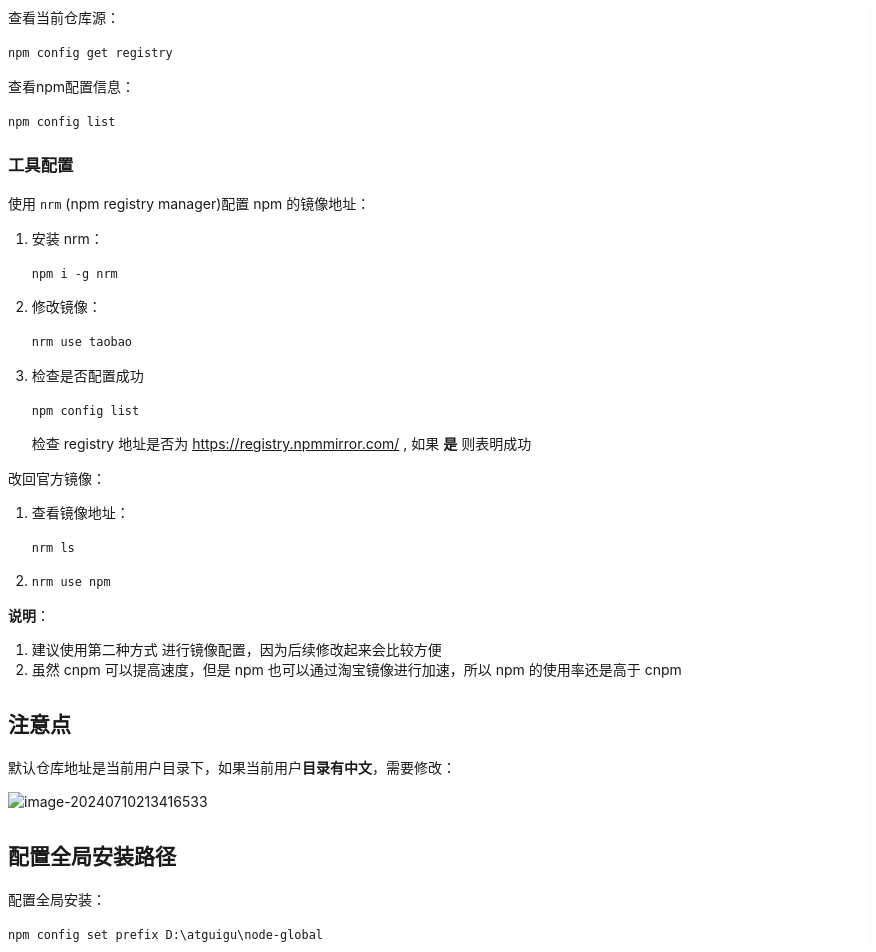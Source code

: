查看当前仓库源：

```shell
npm config get registry
```

查看npm配置信息：

```shell
npm config list
```

### 工具配置

使用 `nrm` (npm registry manager)配置 npm 的镜像地址：

1. 安装 nrm：

   ```shell
   npm i -g nrm
   ```

2. 修改镜像：

   ```shell
   nrm use taobao
   ```

3. 检查是否配置成功

   ```shell
   npm config list
   ```

   检查 registry 地址是否为 https://registry.npmmirror.com/ , 如果 **是** 则表明成功 

改回官方镜像：

1. 查看镜像地址：

   ```shell
   nrm ls
   ```

2. ```shell
   nrm use npm
   ```

**说明**：

1. 建议使用第二种方式 进行镜像配置，因为后续修改起来会比较方便
1. 虽然 cnpm 可以提高速度，但是 npm 也可以通过淘宝镜像进行加速，所以 npm 的使用率还是高于 cnpm

## 注意点

默认仓库地址是当前用户目录下，如果当前用户**目录有中文**，需要修改：

![image-20240710213416533](https://cdn.jsdelivr.net/gh/letengzz/tc2/img202407102134268.png)

## 配置全局安装路径

配置全局安装：

```shell
npm config set prefix D:\atguigu\node-global
```
